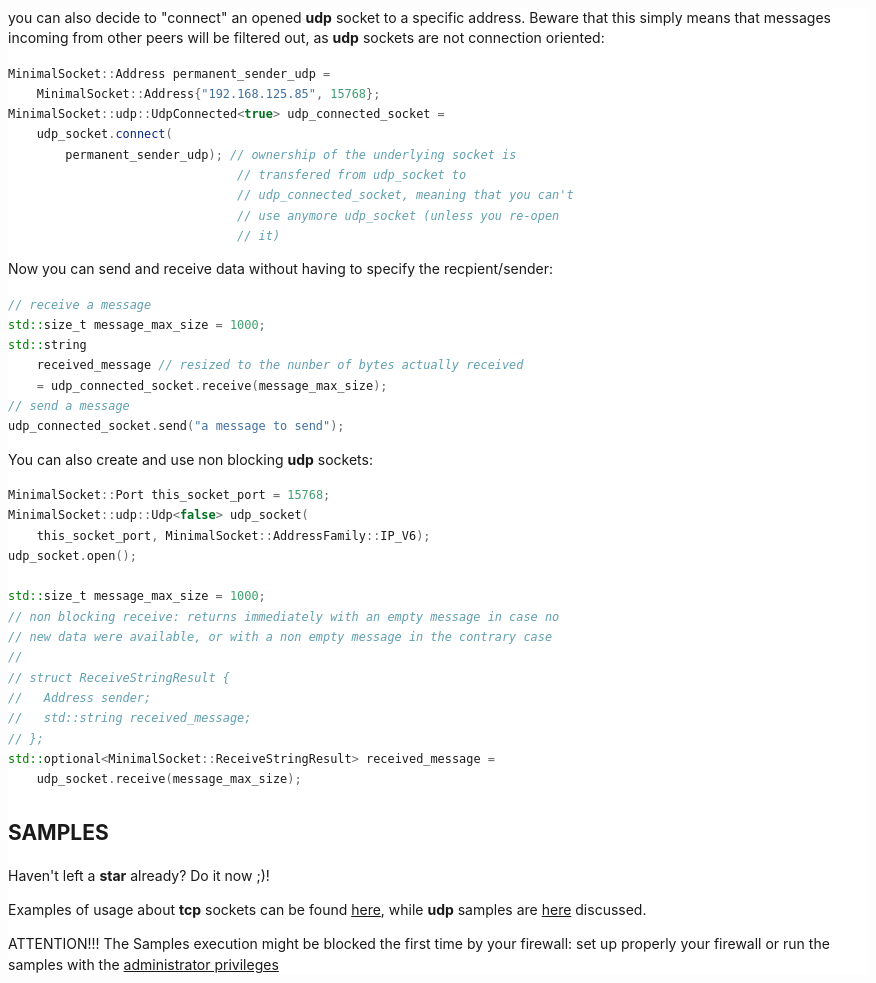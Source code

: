 you can also decide to "connect" an opened **udp** socket to a specific address. Beware that this simply means that messages incoming from other peers will be filtered out, as **udp** sockets are not connection oriented:
```cpp
MinimalSocket::Address permanent_sender_udp =
    MinimalSocket::Address{"192.168.125.85", 15768};
MinimalSocket::udp::UdpConnected<true> udp_connected_socket =
    udp_socket.connect(
        permanent_sender_udp); // ownership of the underlying socket is
                                // transfered from udp_socket to
                                // udp_connected_socket, meaning that you can't
                                // use anymore udp_socket (unless you re-open
                                // it)
```

Now you can send and receive data without having to specify the recpient/sender:
```cpp
// receive a message
std::size_t message_max_size = 1000;
std::string
    received_message // resized to the nunber of bytes actually received
    = udp_connected_socket.receive(message_max_size);
// send a message
udp_connected_socket.send("a message to send");
```

You can also create and use non blocking **udp** sockets:
```cpp
MinimalSocket::Port this_socket_port = 15768;
MinimalSocket::udp::Udp<false> udp_socket(
    this_socket_port, MinimalSocket::AddressFamily::IP_V6);
udp_socket.open();

std::size_t message_max_size = 1000;
// non blocking receive: returns immediately with an empty message in case no
// new data were available, or with a non empty message in the contrary case
//
// struct ReceiveStringResult {
//   Address sender;
//   std::string received_message;
// };
std::optional<MinimalSocket::ReceiveStringResult> received_message =
    udp_socket.receive(message_max_size);
```

## SAMPLES

Haven't left a **star** already? Do it now ;)!

Examples of usage about **tcp** sockets can be found [here](./samples/tcp/README.md), while **udp** samples are [here](./samples/udp/README.md) discussed.

ATTENTION!!! The Samples execution might be blocked the first time by your firewall: set up properly your firewall or run the samples with the [administrator privileges](https://www.techopedia.com/definition/4961/administrative-privileges#:~:text=Administrative%20privileges%20are%20the%20ability,as%20a%20database%20management%20system.)
